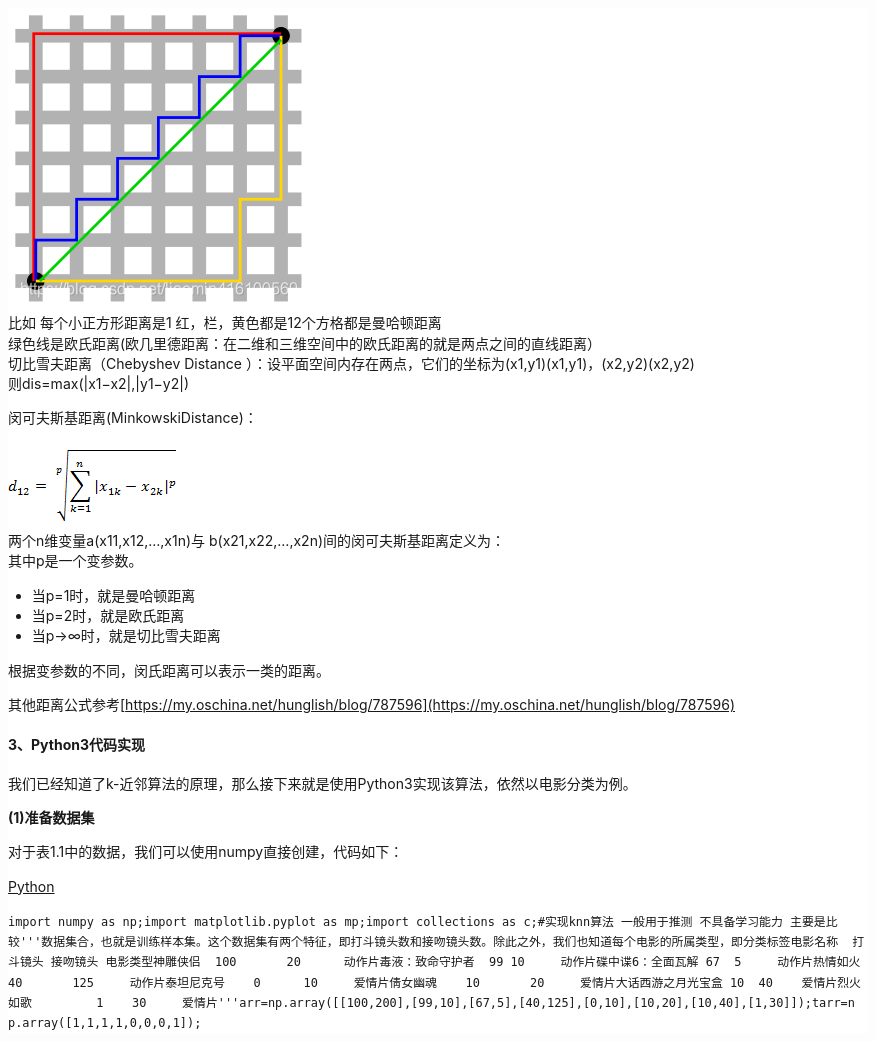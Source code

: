   ![](/docs/images/content/programming/ai/machine_learning/algorithms/action_01_knn.md.images/003770fda926dcfb274e1553ef44b818.png)  
  比如 每个小正方形距离是1  红，栏，黄色都是12个方格都是曼哈顿距离  
           绿色线是欧氏距离(欧几里德距离：在二维和三维空间中的欧氏距离的就是两点之间的直线距离）  
  切比雪夫距离（Chebyshev Distance ）：设平面空间内存在两点，它们的坐标为(x1,y1)(x1,y1)，(x2,y2)(x2,y2)  
                          则dis=max(|x1−x2|,|y1−y2|)

  闵可夫斯基距离(MinkowskiDistance)：

  ![](/docs/images/content/programming/ai/machine_learning/algorithms/action_01_knn.md.images/f60fa0fee2b1813e80b404022b9732fd.png)  
  两个n维变量a(x11,x12,…,x1n)与 b(x21,x22,…,x2n)间的闵可夫斯基距离定义为：   
  其中p是一个变参数。

-   当p=1时，就是曼哈顿距离
-   当p=2时，就是欧氏距离
-   当p→∞时，就是切比雪夫距离       

根据变参数的不同，闵氏距离可以表示一类的距离。 

其他距离公式参考[https://my.oschina.net/hunglish/blog/787596](https://my.oschina.net/hunglish/blog/787596)

#### 3、Python3代码实现

我们已经知道了k-近邻算法的原理，那么接下来就是使用Python3实现该算法，依然以电影分类为例。

**(1)准备数据集**

对于表1.1中的数据，我们可以使用numpy直接创建，代码如下：

[Python](https://so.csdn.net/so/search?q=Python&spm=1001.2101.3001.7020)

    import numpy as np;import matplotlib.pyplot as mp;import collections as c;#实现knn算法 一般用于推测 不具备学习能力 主要是比较'''数据集合，也就是训练样本集。这个数据集有两个特征，即打斗镜头数和接吻镜头数。除此之外，我们也知道每个电影的所属类型，即分类标签电影名称  打斗镜头 接吻镜头 电影类型神雕侠侣  100       20      动作片毒液：致命守护者  99 10     动作片碟中谍6：全面瓦解 67  5     动作片热情如火  40       125     动作片泰坦尼克号    0      10     爱情片倩女幽魂    10       20     爱情片大话西游之月光宝盒 10  40    爱情片烈火如歌         1    30     爱情片'''arr=np.array([[100,200],[99,10],[67,5],[40,125],[0,10],[10,20],[10,40],[1,30]]);tarr=np.array([1,1,1,1,0,0,0,1]); 
